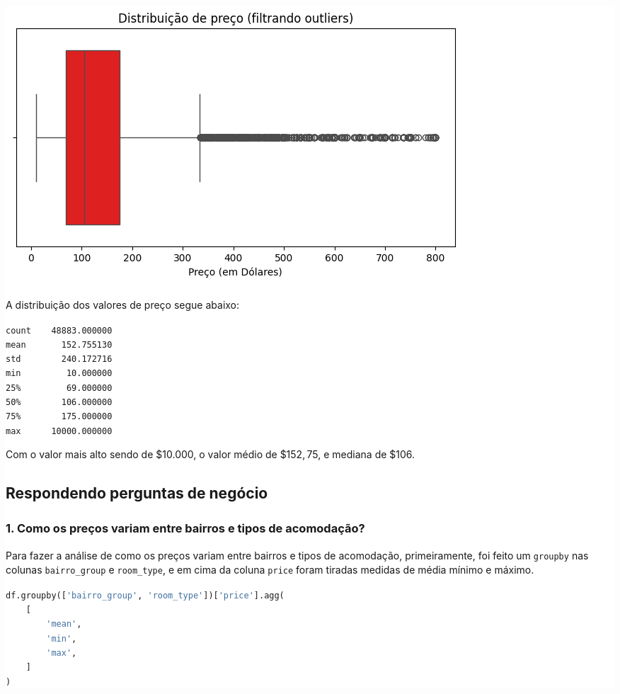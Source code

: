  ![Price distribution boxplot](./images/portuguese/price_boxplot.png)

A distribuição dos valores de preço segue abaixo:

```
count    48883.000000
mean       152.755130
std        240.172716
min         10.000000
25%         69.000000
50%        106.000000
75%        175.000000
max      10000.000000
```

Com o valor mais alto sendo de $\$10.000$, o valor médio de $\$152,75$, e mediana de $\$106$.

## Respondendo perguntas de negócio

### 1. Como os preços variam entre bairros e tipos de acomodação?

Para fazer a análise de como os preços variam entre bairros e tipos de acomodação, primeiramente, foi feito um `groupby` nas colunas `bairro_group` e `room_type`, e em cima da coluna `price` foram tiradas medidas de média mínimo e máximo.

```python
df.groupby(['bairro_group', 'room_type'])['price'].agg(
    [
        'mean',
        'min',
        'max',
    ]
)
```
